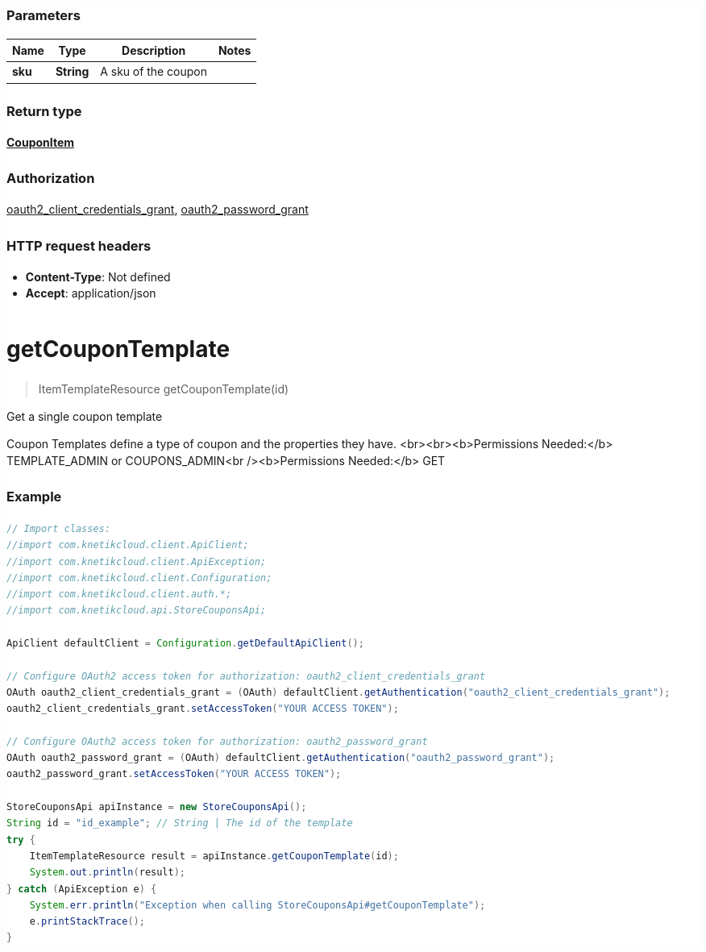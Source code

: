 ### Parameters

Name | Type | Description  | Notes
------------- | ------------- | ------------- | -------------
 **sku** | **String**| A sku of the coupon |

### Return type

[**CouponItem**](CouponItem.md)

### Authorization

[oauth2_client_credentials_grant](../README.md#oauth2_client_credentials_grant), [oauth2_password_grant](../README.md#oauth2_password_grant)

### HTTP request headers

 - **Content-Type**: Not defined
 - **Accept**: application/json

<a name="getCouponTemplate"></a>
# **getCouponTemplate**
> ItemTemplateResource getCouponTemplate(id)

Get a single coupon template

Coupon Templates define a type of coupon and the properties they have. &lt;br&gt;&lt;br&gt;&lt;b&gt;Permissions Needed:&lt;/b&gt; TEMPLATE_ADMIN or COUPONS_ADMIN&lt;br /&gt;&lt;b&gt;Permissions Needed:&lt;/b&gt; GET

### Example
```java
// Import classes:
//import com.knetikcloud.client.ApiClient;
//import com.knetikcloud.client.ApiException;
//import com.knetikcloud.client.Configuration;
//import com.knetikcloud.client.auth.*;
//import com.knetikcloud.api.StoreCouponsApi;

ApiClient defaultClient = Configuration.getDefaultApiClient();

// Configure OAuth2 access token for authorization: oauth2_client_credentials_grant
OAuth oauth2_client_credentials_grant = (OAuth) defaultClient.getAuthentication("oauth2_client_credentials_grant");
oauth2_client_credentials_grant.setAccessToken("YOUR ACCESS TOKEN");

// Configure OAuth2 access token for authorization: oauth2_password_grant
OAuth oauth2_password_grant = (OAuth) defaultClient.getAuthentication("oauth2_password_grant");
oauth2_password_grant.setAccessToken("YOUR ACCESS TOKEN");

StoreCouponsApi apiInstance = new StoreCouponsApi();
String id = "id_example"; // String | The id of the template
try {
    ItemTemplateResource result = apiInstance.getCouponTemplate(id);
    System.out.println(result);
} catch (ApiException e) {
    System.err.println("Exception when calling StoreCouponsApi#getCouponTemplate");
    e.printStackTrace();
}
```
